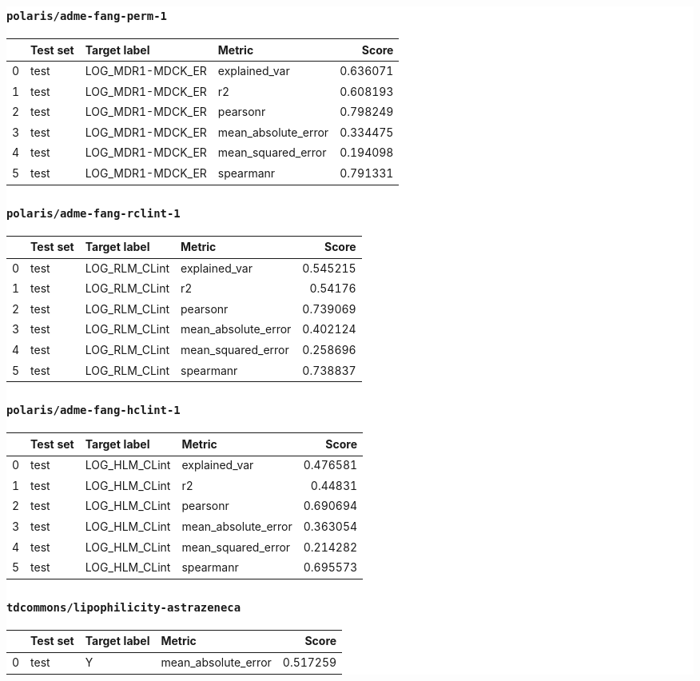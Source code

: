 
### `polaris/adme-fang-perm-1`

|    | Test set   | Target label     | Metric              |    Score |
|---:|:-----------|:-----------------|:--------------------|---------:|
|  0 | test       | LOG_MDR1-MDCK_ER | explained_var       | 0.636071 |
|  1 | test       | LOG_MDR1-MDCK_ER | r2                  | 0.608193 |
|  2 | test       | LOG_MDR1-MDCK_ER | pearsonr            | 0.798249 |
|  3 | test       | LOG_MDR1-MDCK_ER | mean_absolute_error | 0.334475 |
|  4 | test       | LOG_MDR1-MDCK_ER | mean_squared_error  | 0.194098 |
|  5 | test       | LOG_MDR1-MDCK_ER | spearmanr           | 0.791331 |


### `polaris/adme-fang-rclint-1`

|    | Test set   | Target label   | Metric              |    Score |
|---:|:-----------|:---------------|:--------------------|---------:|
|  0 | test       | LOG_RLM_CLint  | explained_var       | 0.545215 |
|  1 | test       | LOG_RLM_CLint  | r2                  | 0.54176  |
|  2 | test       | LOG_RLM_CLint  | pearsonr            | 0.739069 |
|  3 | test       | LOG_RLM_CLint  | mean_absolute_error | 0.402124 |
|  4 | test       | LOG_RLM_CLint  | mean_squared_error  | 0.258696 |
|  5 | test       | LOG_RLM_CLint  | spearmanr           | 0.738837 |


### `polaris/adme-fang-hclint-1`

|    | Test set   | Target label   | Metric              |    Score |
|---:|:-----------|:---------------|:--------------------|---------:|
|  0 | test       | LOG_HLM_CLint  | explained_var       | 0.476581 |
|  1 | test       | LOG_HLM_CLint  | r2                  | 0.44831  |
|  2 | test       | LOG_HLM_CLint  | pearsonr            | 0.690694 |
|  3 | test       | LOG_HLM_CLint  | mean_absolute_error | 0.363054 |
|  4 | test       | LOG_HLM_CLint  | mean_squared_error  | 0.214282 |
|  5 | test       | LOG_HLM_CLint  | spearmanr           | 0.695573 |


### `tdcommons/lipophilicity-astrazeneca`

|    | Test set   | Target label   | Metric              |    Score |
|---:|:-----------|:---------------|:--------------------|---------:|
|  0 | test       | Y              | mean_absolute_error | 0.517259 |
